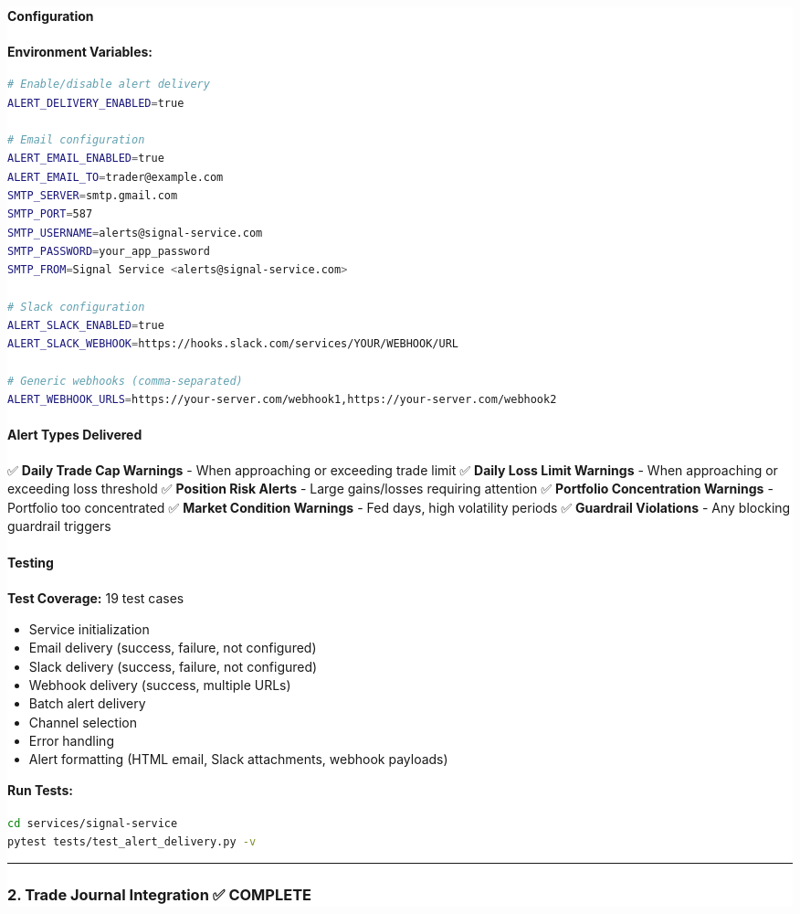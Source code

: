 #### Configuration

**Environment Variables:**
```bash
# Enable/disable alert delivery
ALERT_DELIVERY_ENABLED=true

# Email configuration
ALERT_EMAIL_ENABLED=true
ALERT_EMAIL_TO=trader@example.com
SMTP_SERVER=smtp.gmail.com
SMTP_PORT=587
SMTP_USERNAME=alerts@signal-service.com
SMTP_PASSWORD=your_app_password
SMTP_FROM=Signal Service <alerts@signal-service.com>

# Slack configuration
ALERT_SLACK_ENABLED=true
ALERT_SLACK_WEBHOOK=https://hooks.slack.com/services/YOUR/WEBHOOK/URL

# Generic webhooks (comma-separated)
ALERT_WEBHOOK_URLS=https://your-server.com/webhook1,https://your-server.com/webhook2
```

#### Alert Types Delivered

✅ **Daily Trade Cap Warnings** - When approaching or exceeding trade limit
✅ **Daily Loss Limit Warnings** - When approaching or exceeding loss threshold
✅ **Position Risk Alerts** - Large gains/losses requiring attention
✅ **Portfolio Concentration Warnings** - Portfolio too concentrated
✅ **Market Condition Warnings** - Fed days, high volatility periods
✅ **Guardrail Violations** - Any blocking guardrail triggers

#### Testing

**Test Coverage:** 19 test cases
- Service initialization
- Email delivery (success, failure, not configured)
- Slack delivery (success, failure, not configured)
- Webhook delivery (success, multiple URLs)
- Batch alert delivery
- Channel selection
- Error handling
- Alert formatting (HTML email, Slack attachments, webhook payloads)

**Run Tests:**
```bash
cd services/signal-service
pytest tests/test_alert_delivery.py -v
```

---

### 2. Trade Journal Integration ✅ COMPLETE
